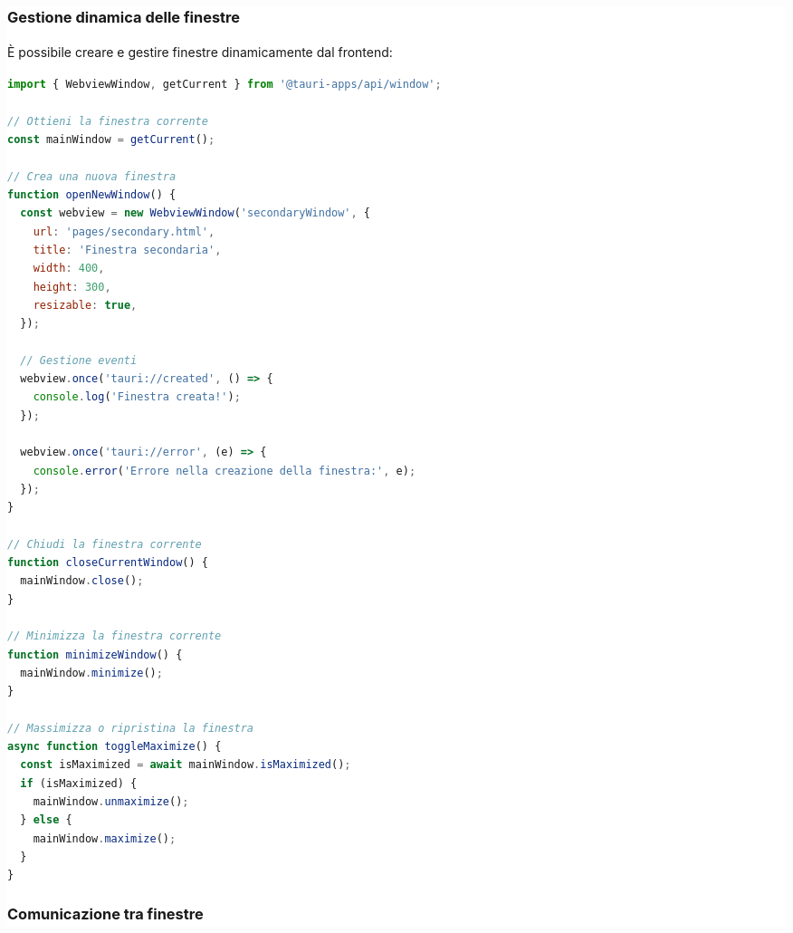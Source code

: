 ### Gestione dinamica delle finestre

È possibile creare e gestire finestre dinamicamente dal frontend:

```javascript
import { WebviewWindow, getCurrent } from '@tauri-apps/api/window';

// Ottieni la finestra corrente
const mainWindow = getCurrent();

// Crea una nuova finestra
function openNewWindow() {
  const webview = new WebviewWindow('secondaryWindow', {
    url: 'pages/secondary.html',
    title: 'Finestra secondaria',
    width: 400,
    height: 300,
    resizable: true,
  });
  
  // Gestione eventi
  webview.once('tauri://created', () => {
    console.log('Finestra creata!');
  });
  
  webview.once('tauri://error', (e) => {
    console.error('Errore nella creazione della finestra:', e);
  });
}

// Chiudi la finestra corrente
function closeCurrentWindow() {
  mainWindow.close();
}

// Minimizza la finestra corrente
function minimizeWindow() {
  mainWindow.minimize();
}

// Massimizza o ripristina la finestra
async function toggleMaximize() {
  const isMaximized = await mainWindow.isMaximized();
  if (isMaximized) {
    mainWindow.unmaximize();
  } else {
    mainWindow.maximize();
  }
}
```

### Comunicazione tra finestre
